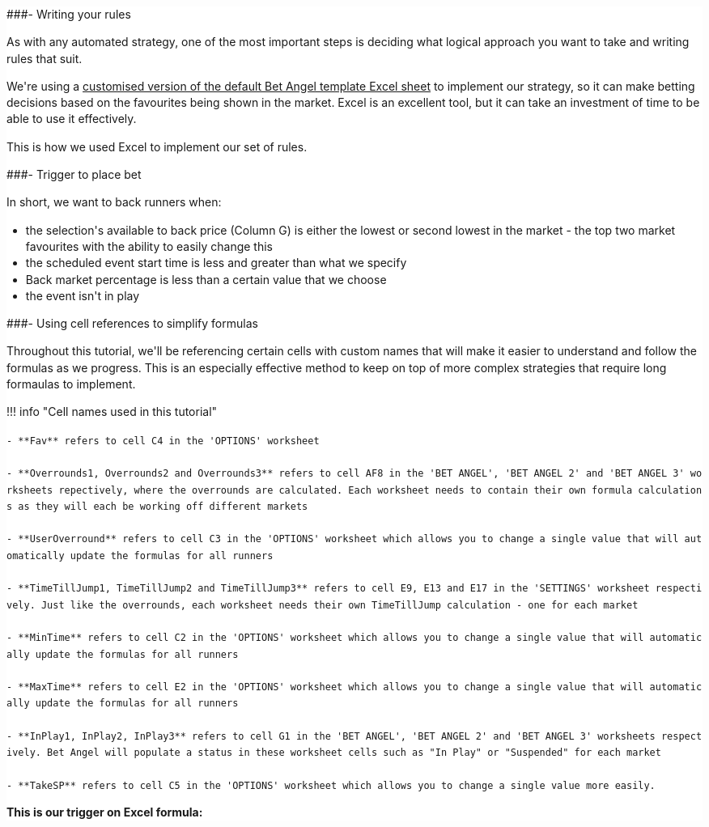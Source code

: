 ###- Writing your rules

As with any automated strategy, one of the most important steps is deciding what logical approach you want to take and writing rules that suit. 

We're using a [customised version of the default Bet Angel template Excel sheet](./assets/BetAngel_MarketFavouriteAutomation.xls) to implement our strategy, so it can make betting decisions based on the favourites being shown in the market. Excel is an excellent tool, but it can take an investment of time to be able to use it effectively. 

This is how we used Excel to implement our set of rules. 


###- Trigger to place bet

In short, we want to back runners when:

- the selection's available to back price (Column G) is either the lowest or second lowest in the market - the top two market favourites with the ability to easily change this
- the scheduled event start time is less and greater than what we specify
- Back market percentage is less than a certain value that we choose
- the event isn't in play 

###- Using cell references to simplify formulas

Throughout this tutorial, we'll be referencing certain cells with custom names that will make it easier to understand and follow the formulas as we progress. This is an especially effective method to
keep on top of more complex strategies that require long formaulas to implement.
 
!!! info "Cell names used in this tutorial"

    - **Fav** refers to cell C4 in the 'OPTIONS' worksheet

    - **Overrounds1, Overrounds2 and Overrounds3** refers to cell AF8 in the 'BET ANGEL', 'BET ANGEL 2' and 'BET ANGEL 3' worksheets repectively, where the overrounds are calculated. Each worksheet needs to contain their own formula calculations as they will each be working off different markets

    - **UserOverround** refers to cell C3 in the 'OPTIONS' worksheet which allows you to change a single value that will automatically update the formulas for all runners

    - **TimeTillJump1, TimeTillJump2 and TimeTillJump3** refers to cell E9, E13 and E17 in the 'SETTINGS' worksheet respectively. Just like the overrounds, each worksheet needs their own TimeTillJump calculation - one for each market

    - **MinTime** refers to cell C2 in the 'OPTIONS' worksheet which allows you to change a single value that will automatically update the formulas for all runners

    - **MaxTime** refers to cell E2 in the 'OPTIONS' worksheet which allows you to change a single value that will automatically update the formulas for all runners

    - **InPlay1, InPlay2, InPlay3** refers to cell G1 in the 'BET ANGEL', 'BET ANGEL 2' and 'BET ANGEL 3' worksheets respectively. Bet Angel will populate a status in these worksheet cells such as "In Play" or "Suspended" for each market

    - **TakeSP** refers to cell C5 in the 'OPTIONS' worksheet which allows you to change a single value more easily.



**This is our trigger on Excel formula:**
